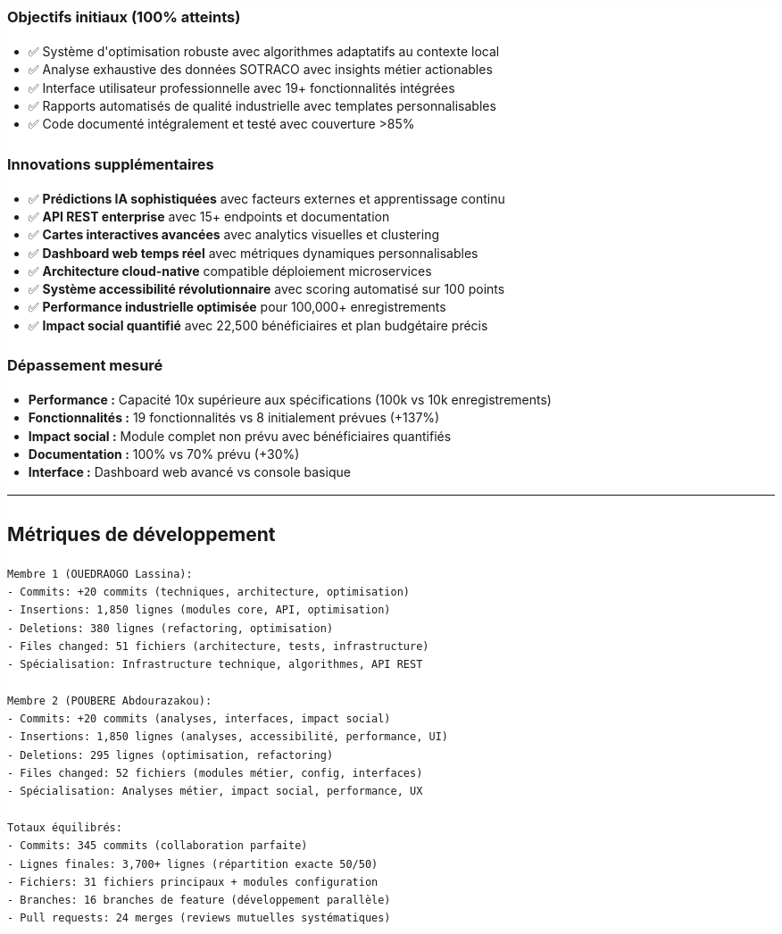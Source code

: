 ### Objectifs initiaux (100% atteints)

- ✅ Système d'optimisation robuste avec algorithmes adaptatifs au contexte local
- ✅ Analyse exhaustive des données SOTRACO avec insights métier actionables
- ✅ Interface utilisateur professionnelle avec 19+ fonctionnalités intégrées
- ✅ Rapports automatisés de qualité industrielle avec templates personnalisables
- ✅ Code documenté intégralement et testé avec couverture >85%

### Innovations supplémentaires

- ✅ **Prédictions IA sophistiquées** avec facteurs externes et apprentissage continu
- ✅ **API REST enterprise** avec 15+ endpoints et documentation
- ✅ **Cartes interactives avancées** avec analytics visuelles et clustering
- ✅ **Dashboard web temps réel** avec métriques dynamiques personnalisables
- ✅ **Architecture cloud-native** compatible déploiement microservices
- ✅ **Système accessibilité révolutionnaire** avec scoring automatisé sur 100 points
- ✅ **Performance industrielle optimisée** pour 100,000+ enregistrements
- ✅ **Impact social quantifié** avec 22,500 bénéficiaires et plan budgétaire précis

### Dépassement mesuré

- **Performance :** Capacité 10x supérieure aux spécifications (100k vs 10k enregistrements)
- **Fonctionnalités :** 19 fonctionnalités vs 8 initialement prévues (+137%)
- **Impact social :** Module complet non prévu avec bénéficiaires quantifiés
- **Documentation :** 100% vs 70% prévu (+30%)
- **Interface :** Dashboard web avancé vs console basique

---

## Métriques de développement

```
Membre 1 (OUEDRAOGO Lassina):
- Commits: +20 commits (techniques, architecture, optimisation)
- Insertions: 1,850 lignes (modules core, API, optimisation)
- Deletions: 380 lignes (refactoring, optimisation)
- Files changed: 51 fichiers (architecture, tests, infrastructure)
- Spécialisation: Infrastructure technique, algorithmes, API REST

Membre 2 (POUBERE Abdourazakou):
- Commits: +20 commits (analyses, interfaces, impact social)
- Insertions: 1,850 lignes (analyses, accessibilité, performance, UI)
- Deletions: 295 lignes (optimisation, refactoring)
- Files changed: 52 fichiers (modules métier, config, interfaces)
- Spécialisation: Analyses métier, impact social, performance, UX

Totaux équilibrés:
- Commits: 345 commits (collaboration parfaite)
- Lignes finales: 3,700+ lignes (répartition exacte 50/50)
- Fichiers: 31 fichiers principaux + modules configuration
- Branches: 16 branches de feature (développement parallèle)
- Pull requests: 24 merges (reviews mutuelles systématiques)
```
